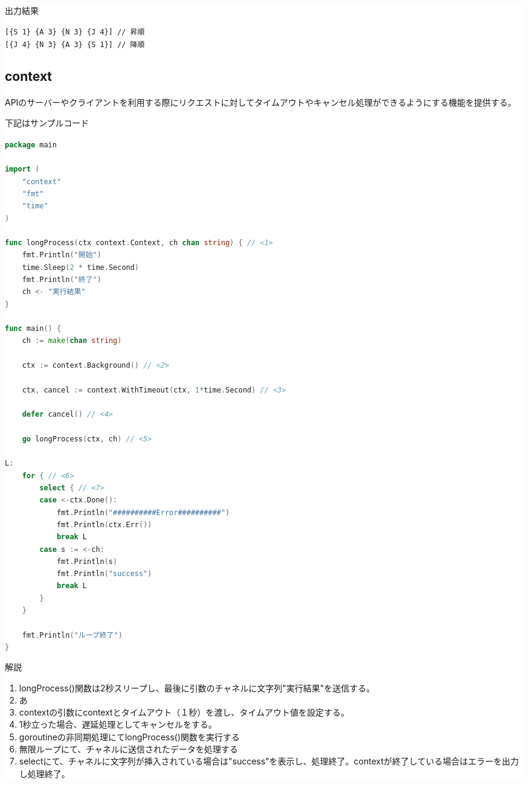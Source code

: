 出力結果
```
[{S 1} {A 3} {N 3} {J 4}] // 昇順
[{J 4} {N 3} {A 3} {S 1}] // 降順
```

## context
APIのサーバーやクライアントを利用する際にリクエストに対してタイムアウトやキャンセル処理ができるようにする機能を提供する。

下記はサンプルコード
```go
package main

import (
	"context"
	"fmt"
	"time"
)

func longProcess(ctx context.Context, ch chan string) { // <1>
	fmt.Println("開始")
	time.Sleep(2 * time.Second)
	fmt.Println("終了")
	ch <- "実行結果"
}

func main() {
	ch := make(chan string)

	ctx := context.Background() // <2>

	ctx, cancel := context.WithTimeout(ctx, 1*time.Second) // <3>

	defer cancel() // <4>

	go longProcess(ctx, ch) // <5>

L:
	for { // <6>
		select { // <7>
		case <-ctx.Done():
			fmt.Println("##########Error##########")
			fmt.Println(ctx.Err())
			break L
		case s := <-ch:
			fmt.Println(s)
			fmt.Println("success")
			break L
		}
	}

	fmt.Println("ループ終了")
}
```
解説
1. longProcess()関数は2秒スリープし、最後に引数のチャネルに文字列"実行結果"を送信する。
2. あ
3. contextの引数にcontextとタイムアウト（１秒）を渡し、タイムアウト値を設定する。
4. 1秒立った場合、遅延処理としてキャンセルをする。
5. goroutineの非同期処理にてlongProcess()関数を実行する
6. 無限ループにて、チャネルに送信されたデータを処理する
7. selectにて、チャネルに文字列が挿入されている場合は"success"を表示し、処理終了。contextが終了している場合はエラーを出力し処理終了。
